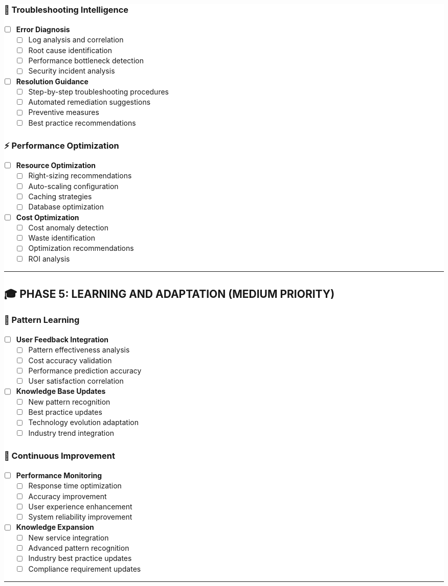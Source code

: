 ### **🔧 Troubleshooting Intelligence**
- [ ] **Error Diagnosis**
  - [ ] Log analysis and correlation
  - [ ] Root cause identification
  - [ ] Performance bottleneck detection
  - [ ] Security incident analysis

- [ ] **Resolution Guidance**
  - [ ] Step-by-step troubleshooting procedures
  - [ ] Automated remediation suggestions
  - [ ] Preventive measures
  - [ ] Best practice recommendations

### **⚡ Performance Optimization**
- [ ] **Resource Optimization**
  - [ ] Right-sizing recommendations
  - [ ] Auto-scaling configuration
  - [ ] Caching strategies
  - [ ] Database optimization

- [ ] **Cost Optimization**
  - [ ] Cost anomaly detection
  - [ ] Waste identification
  - [ ] Optimization recommendations
  - [ ] ROI analysis

---

## 🎓 **PHASE 5: LEARNING AND ADAPTATION (MEDIUM PRIORITY)**

### **🧠 Pattern Learning**
- [ ] **User Feedback Integration**
  - [ ] Pattern effectiveness analysis
  - [ ] Cost accuracy validation
  - [ ] Performance prediction accuracy
  - [ ] User satisfaction correlation

- [ ] **Knowledge Base Updates**
  - [ ] New pattern recognition
  - [ ] Best practice updates
  - [ ] Technology evolution adaptation
  - [ ] Industry trend integration

### **🔄 Continuous Improvement**
- [ ] **Performance Monitoring**
  - [ ] Response time optimization
  - [ ] Accuracy improvement
  - [ ] User experience enhancement
  - [ ] System reliability improvement

- [ ] **Knowledge Expansion**
  - [ ] New service integration
  - [ ] Advanced pattern recognition
  - [ ] Industry best practice updates
  - [ ] Compliance requirement updates

---